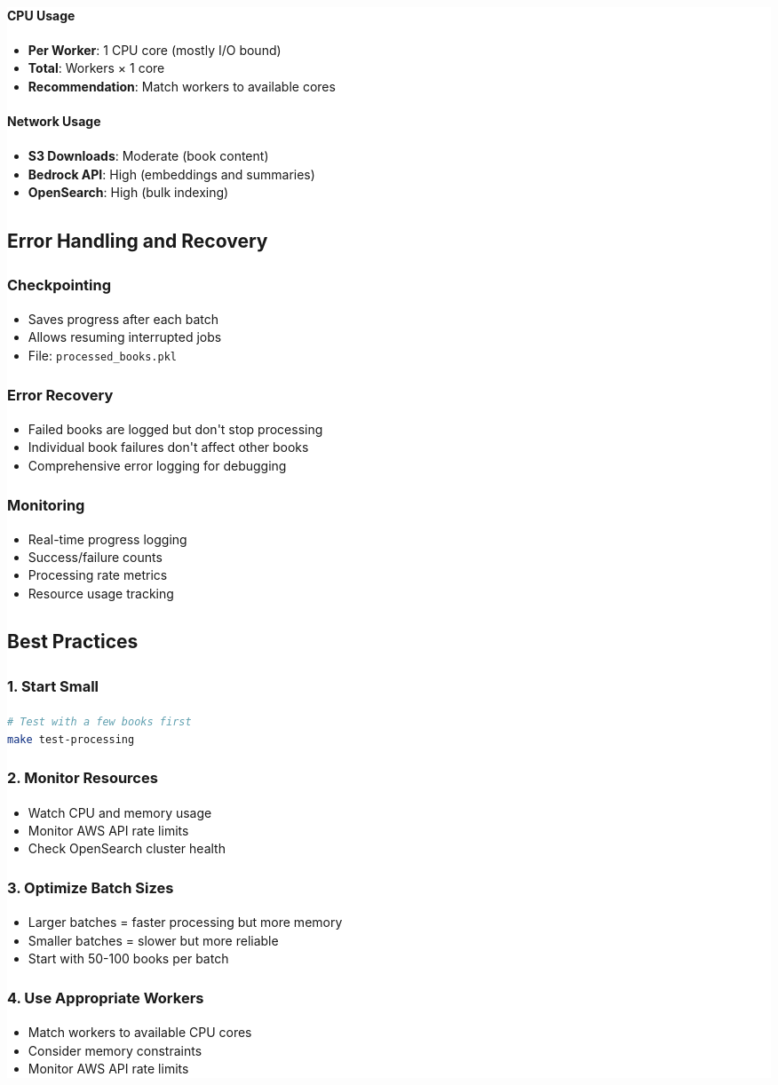 #### CPU Usage
- **Per Worker**: 1 CPU core (mostly I/O bound)
- **Total**: Workers × 1 core
- **Recommendation**: Match workers to available cores

#### Network Usage
- **S3 Downloads**: Moderate (book content)
- **Bedrock API**: High (embeddings and summaries)
- **OpenSearch**: High (bulk indexing)

## Error Handling and Recovery

### Checkpointing
- Saves progress after each batch
- Allows resuming interrupted jobs
- File: `processed_books.pkl`

### Error Recovery
- Failed books are logged but don't stop processing
- Individual book failures don't affect other books
- Comprehensive error logging for debugging

### Monitoring
- Real-time progress logging
- Success/failure counts
- Processing rate metrics
- Resource usage tracking

## Best Practices

### 1. Start Small
```bash
# Test with a few books first
make test-processing
```

### 2. Monitor Resources
- Watch CPU and memory usage
- Monitor AWS API rate limits
- Check OpenSearch cluster health

### 3. Optimize Batch Sizes
- Larger batches = faster processing but more memory
- Smaller batches = slower but more reliable
- Start with 50-100 books per batch

### 4. Use Appropriate Workers
- Match workers to available CPU cores
- Consider memory constraints
- Monitor AWS API rate limits
